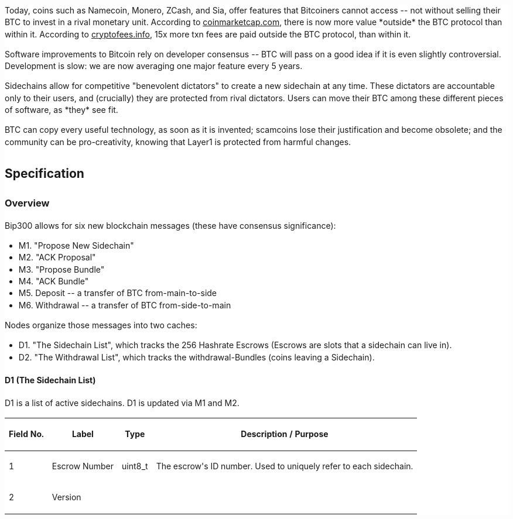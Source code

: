Today, coins such as Namecoin, Monero, ZCash, and Sia, offer features
that Bitcoiners cannot access -- not without selling their BTC to invest
in a rival monetary unit. According to
[coinmarketcap.com](https://coinmarketcap.com/charts/#dominance-percentage),
there is now more value \*outside\* the BTC protocol than within it.
According to [cryptofees.info](https://cryptofees.info/), 15x more txn
fees are paid outside the BTC protocol, than within it.

Software improvements to Bitcoin rely on developer consensus -- BTC will
pass on a good idea if it is even slightly controversial. Development is
slow: we are now averaging one major feature every 5 years.

Sidechains allow for competitive "benevolent dictators" to create a new
sidechain at any time. These dictators are accountable only to their
users, and (crucially) they are protected from rival dictators. Users
can move their BTC among these different pieces of software, as \*they\*
see fit.

BTC can copy every useful technology, as soon as it is invented;
scamcoins lose their justification and become obsolete; and the
community can be pro-creativity, knowing that Layer1 is protected from
harmful changes.

## Specification

### Overview

Bip300 allows for six new blockchain messages (these have consensus
significance):

  - M1. "Propose New Sidechain"
  - M2. "ACK Proposal"
  - M3. "Propose Bundle"
  - M4. "ACK Bundle"
  - M5. Deposit -- a transfer of BTC from-main-to-side
  - M6. Withdrawal -- a transfer of BTC from-side-to-main

Nodes organize those messages into two caches:

  - D1. "The Sidechain List", which tracks the 256 Hashrate Escrows
    (Escrows are slots that a sidechain can live in).
  - D2. "The Withdrawal List", which tracks the withdrawal-Bundles
    (coins leaving a Sidechain).

#### D1 (The Sidechain List)

D1 is a list of active sidechains. D1 is updated via M1 and M2.

<table>
<thead>
<tr class="header">
<th><p>Field No.</p></th>
<th><p>Label</p></th>
<th><p>Type</p></th>
<th><p>Description / Purpose</p></th>
</tr>
</thead>
<tbody>
<tr class="odd">
<td><p>1</p></td>
<td><p>Escrow Number</p></td>
<td><p>uint8_t</p></td>
<td><p>The escrow's ID number. Used to uniquely refer to each sidechain.</p></td>
</tr>
<tr class="even">
<td><p>2</p></td>
<td><p>Version</p></td>